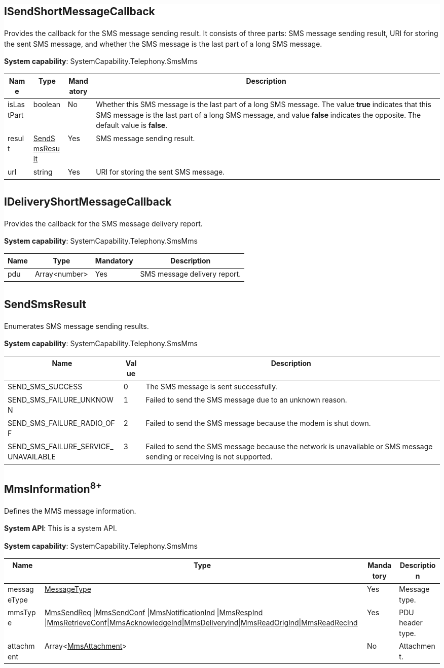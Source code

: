 
## ISendShortMessageCallback

Provides the callback for the SMS message sending result. It consists of three parts: SMS message sending result, URI for storing the sent SMS message, and whether the SMS message is the last part of a long SMS message.

**System capability**: SystemCapability.Telephony.SmsMms

|   Name    | Type                           | Mandatory|                                               Description                                        |
| ---------- | ------------------------------- | ---- | ----------------------------------------------------------------------------------------- |
| isLastPart | boolean                         | No  | Whether this SMS message is the last part of a long SMS message. The value **true** indicates that this SMS message is the last part of a long SMS message, and value **false** indicates the opposite. The default value is **false**.|
| result     | [SendSmsResult](#sendsmsresult) | Yes  | SMS message sending result.                                                                            |
| url        | string                          | Yes  | URI for storing the sent SMS message.                                                                       |


## IDeliveryShortMessageCallback

Provides the callback for the SMS message delivery report.

**System capability**: SystemCapability.Telephony.SmsMms

| Name| Type               | Mandatory| Description          |
| ---- | ------------------- | ---- | -------------- |
| pdu  | Array&lt;number&gt; | Yes  | SMS message delivery report.|


## SendSmsResult

Enumerates SMS message sending results.

**System capability**: SystemCapability.Telephony.SmsMms

| Name                                | Value  | Description                                                  |
| ------------------------------------ | ---- | ------------------------------------------------------ |
| SEND_SMS_SUCCESS                     | 0    | The SMS message is sent successfully.                                        |
| SEND_SMS_FAILURE_UNKNOWN             | 1    | Failed to send the SMS message due to an unknown reason.                              |
| SEND_SMS_FAILURE_RADIO_OFF           | 2    | Failed to send the SMS message because the modem is shut down.                  |
| SEND_SMS_FAILURE_SERVICE_UNAVAILABLE | 3    | Failed to send the SMS message because the network is unavailable or SMS message sending or receiving is not supported.|

## MmsInformation<sup>8+</sup>

Defines the MMS message information.

**System API**: This is a system API.

**System capability**: SystemCapability.Telephony.SmsMms

|     Name   | Type                                                        | Mandatory|    Description   |
| ----------- | ------------------------------------------------------------ | ---- | ---------- |
| messageType | [MessageType](#messagetype8)                                 | Yes  | Message type.|
| mmsType     | [MmsSendReq](#mmssendreq8) \|[MmsSendConf](#mmssendconf8) \|[MmsNotificationInd](#mmsnotificationind8) \|[MmsRespInd](#mmsrespind8) \|[MmsRetrieveConf](#mmsretrieveconf8)\|[MmsAcknowledgeInd](#mmsacknowledgeind8)\|[MmsDeliveryInd](#mmsdeliveryind8)\|[MmsReadOrigInd](#mmsreadorigind8)\|[MmsReadRecInd](#mmsreadrecind8) | Yes  | PDU header type.|
| attachment  | Array<[MmsAttachment](#mmsattachment8)\>                     | No  | Attachment.     |
